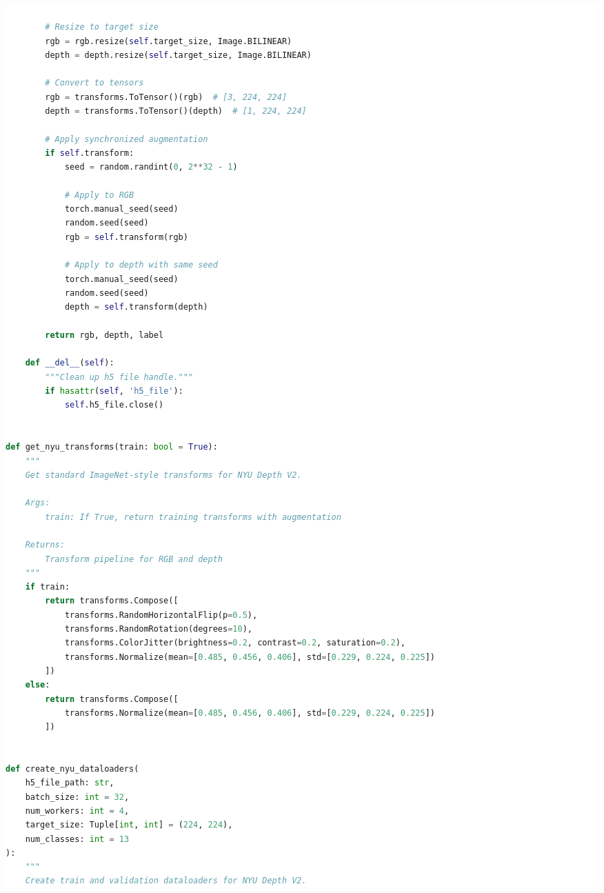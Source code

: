 ```python

        # Resize to target size
        rgb = rgb.resize(self.target_size, Image.BILINEAR)
        depth = depth.resize(self.target_size, Image.BILINEAR)

        # Convert to tensors
        rgb = transforms.ToTensor()(rgb)  # [3, 224, 224]
        depth = transforms.ToTensor()(depth)  # [1, 224, 224]

        # Apply synchronized augmentation
        if self.transform:
            seed = random.randint(0, 2**32 - 1)

            # Apply to RGB
            torch.manual_seed(seed)
            random.seed(seed)
            rgb = self.transform(rgb)

            # Apply to depth with same seed
            torch.manual_seed(seed)
            random.seed(seed)
            depth = self.transform(depth)

        return rgb, depth, label

    def __del__(self):
        """Clean up h5 file handle."""
        if hasattr(self, 'h5_file'):
            self.h5_file.close()


def get_nyu_transforms(train: bool = True):
    """
    Get standard ImageNet-style transforms for NYU Depth V2.

    Args:
        train: If True, return training transforms with augmentation

    Returns:
        Transform pipeline for RGB and depth
    """
    if train:
        return transforms.Compose([
            transforms.RandomHorizontalFlip(p=0.5),
            transforms.RandomRotation(degrees=10),
            transforms.ColorJitter(brightness=0.2, contrast=0.2, saturation=0.2),
            transforms.Normalize(mean=[0.485, 0.456, 0.406], std=[0.229, 0.224, 0.225])
        ])
    else:
        return transforms.Compose([
            transforms.Normalize(mean=[0.485, 0.456, 0.406], std=[0.229, 0.224, 0.225])
        ])


def create_nyu_dataloaders(
    h5_file_path: str,
    batch_size: int = 32,
    num_workers: int = 4,
    target_size: Tuple[int, int] = (224, 224),
    num_classes: int = 13
):
    """
    Create train and validation dataloaders for NYU Depth V2.
```